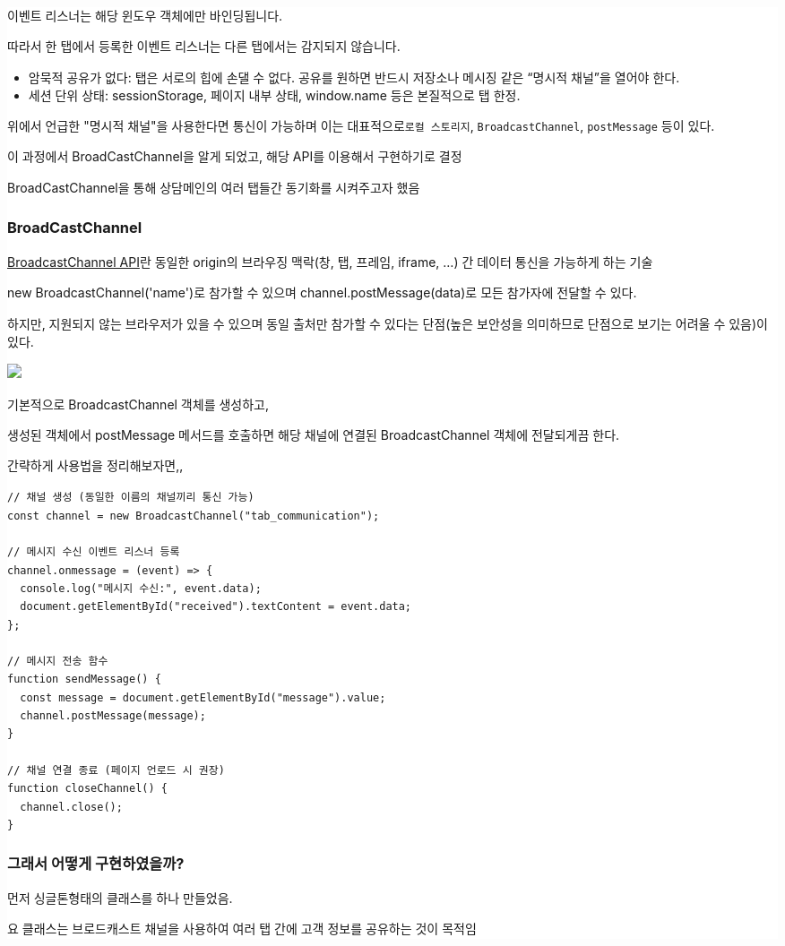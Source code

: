 이벤트 리스너는 해당 윈도우 객체에만 바인딩됩니다.

따라서 한 탭에서 등록한 이벤트 리스너는 다른 탭에서는 감지되지 않습니다.

- 암묵적 공유가 없다: 탭은 서로의 힙에 손댈 수 없다. 공유를 원하면 반드시 저장소나 메시징 같은 “명시적 채널”을 열어야 한다.
- 세션 단위 상태: sessionStorage, 페이지 내부 상태, window.name 등은 본질적으로 탭 한정.

위에서 언급한 "명시적 채널"을 사용한다면 통신이 가능하며 이는 대표적으로`로컬 스토리지`, `BroadcastChannel`, `postMessage` 등이 있다.

이 과정에서 BroadCastChannel을 알게 되었고, 해당 API를 이용해서 구현하기로 결정

BroadCastChannel을 통해 상담메인의 여러 탭들간 동기화를 시켜주고자 했음

### BroadCastChannel

[BroadcastChannel API](https://developer.mozilla.org/ko/docs/Web/API/Broadcast_Channel_API)란 동일한 origin의 브라우징 맥락(창, 탭, 프레임, iframe, …) 간 데이터 통신을 가능하게 하는 기술

new BroadcastChannel('name')로 참가할 수 있으며 channel.postMessage(data)로 모든 참가자에 전달할 수 있다.

하지만, 지원되지 않는 브라우저가 있을 수 있으며 동일 출처만 참가할 수 있다는 단점(높은 보안성을 의미하므로 단점으로 보기는 어려울 수 있음)이 있다.

![](https://encrypted-tbn0.gstatic.com/images?q=tbn:ANd9GcTzyx2rew3W8AbWftc8J2m261hyyuHcEgX8qA&s)

기본적으로 BroadcastChannel 객체를 생성하고,

생성된 객체에서 postMessage 메서드를 호출하면 해당 채널에 연결된 BroadcastChannel 객체에 전달되게끔 한다.

간략하게 사용법을 정리해보자면,,

```tsx
// 채널 생성 (동일한 이름의 채널끼리 통신 가능)
const channel = new BroadcastChannel("tab_communication");

// 메시지 수신 이벤트 리스너 등록
channel.onmessage = (event) => {
  console.log("메시지 수신:", event.data);
  document.getElementById("received").textContent = event.data;
};

// 메시지 전송 함수
function sendMessage() {
  const message = document.getElementById("message").value;
  channel.postMessage(message);
}

// 채널 연결 종료 (페이지 언로드 시 권장)
function closeChannel() {
  channel.close();
}
```

### 그래서 어떻게 구현하였을까?

먼저 싱글톤형태의 클래스를 하나 만들었음.

요 클래스는 브로드캐스트 채널을 사용하여 여러 탭 간에 고객 정보를 공유하는 것이 목적임
